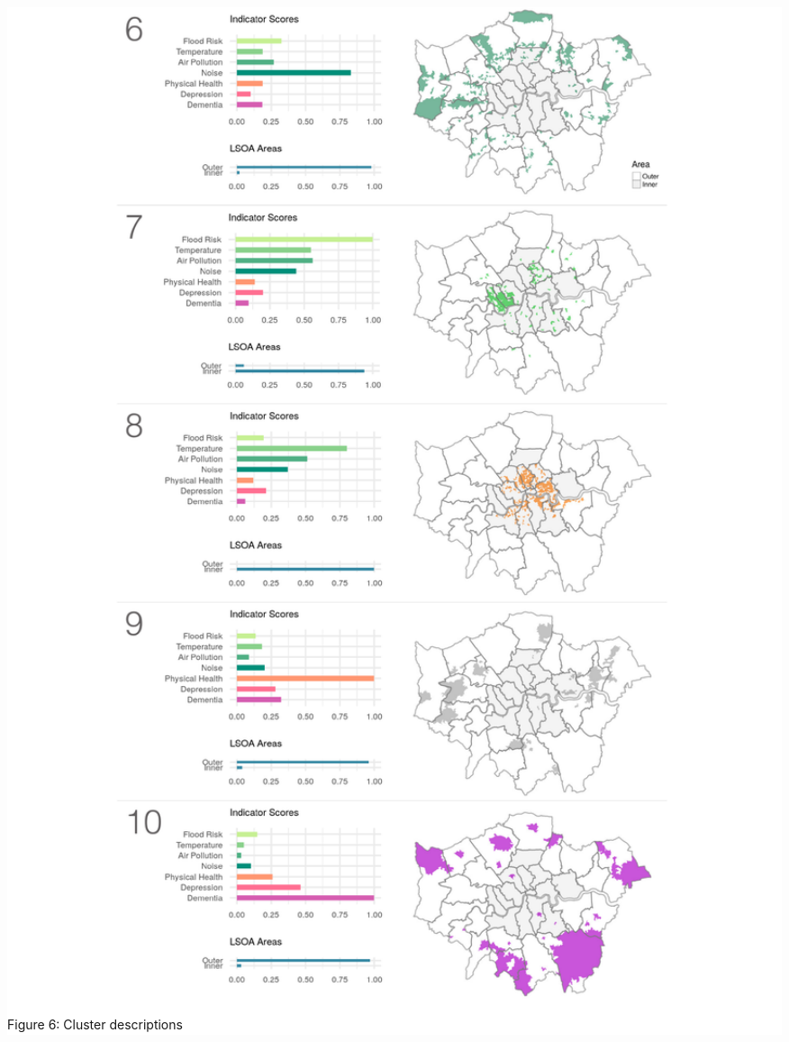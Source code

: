 <img src="images/d_3_clusters_page_2.png" alt="Figure 6: Cluster descriptions" width="100%" />
<p class="caption">
Figure 6: Cluster descriptions
</p>
